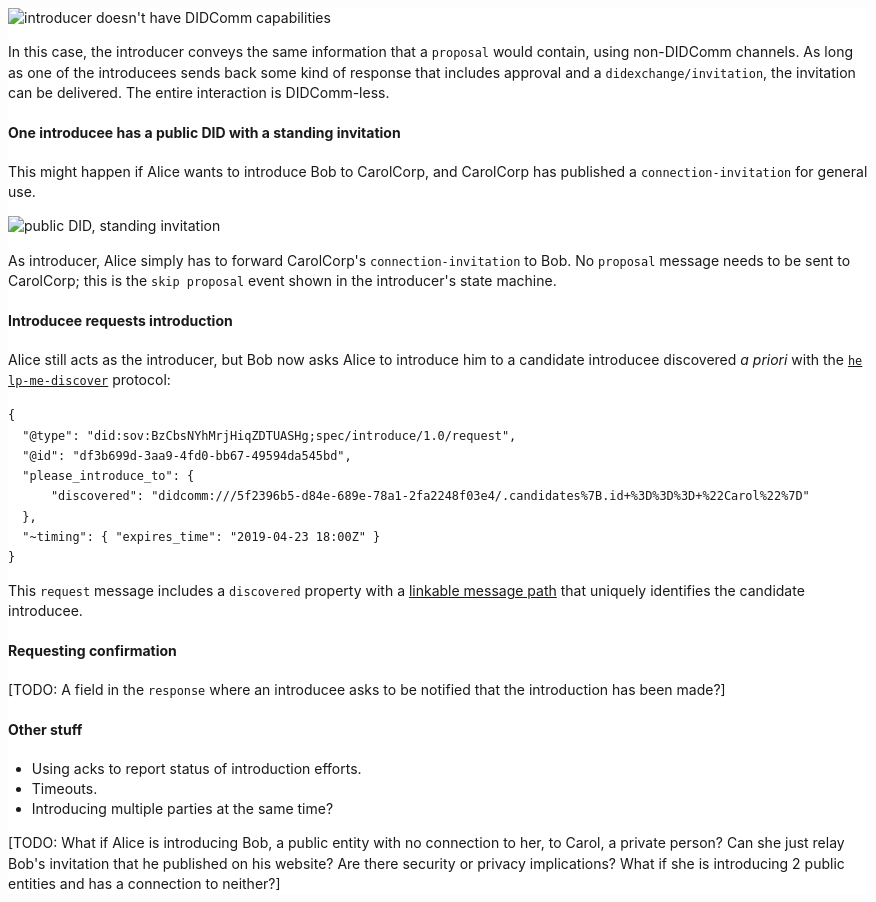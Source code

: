![introducer doesn't have DIDComm capabilities](introducer-no-did.png)

In this case, the introducer conveys the same information that a
`proposal` would contain, using non-DIDComm channels. As long as one
of the introducees sends back some kind of response that includes
approval and a `didexchange/invitation`, the invitation can be
delivered. The entire interaction is DIDComm-less.

#### One introducee has a public DID with a standing invitation

This might happen if Alice wants to introduce Bob to CarolCorp, and
CarolCorp has published a `connection-invitation` for general use.

![public DID, standing invitation](public-invitation.png)

As introducer, Alice simply has to forward CarolCorp's `connection-invitation`
to Bob. No `proposal` message needs to be sent to CarolCorp;
this is the `skip proposal` event shown in the introducer's
state machine.

#### Introducee requests introduction

Alice still acts as the introducer, but Bob now asks Alice to introduce him to a candidate introducee discovered *a priori* with the [`help-me-discover`](../0214-help-me-discover/README.md) protocol:

```jsonc
{
  "@type": "did:sov:BzCbsNYhMrjHiqZDTUASHg;spec/introduce/1.0/request",
  "@id": "df3b699d-3aa9-4fd0-bb67-49594da545bd",
  "please_introduce_to": {
      "discovered": "didcomm:///5f2396b5-d84e-689e-78a1-2fa2248f03e4/.candidates%7B.id+%3D%3D%3D+%22Carol%22%7D"
  },
  "~timing": { "expires_time": "2019-04-23 18:00Z" }
}
```

This `request` message includes a `discovered` property with a [linkable message path](../../concepts/0217-linkable-message-paths/README.md) that uniquely identifies the candidate introducee.

#### Requesting confirmation

[TODO: A field in the `response` where an introducee asks to be notified
that the introduction has been made?]

#### Other stuff

* Using acks to report status of introduction efforts.
* Timeouts.
* Introducing multiple parties at the same time?

[TODO: What if Alice is introducing Bob, a public entity with no connection to
her, to Carol, a private person? Can she just relay Bob's invitation that
he published on his website? Are there security or privacy implications?
What if she is introducing 2 public entities and has a connection to neither?]
